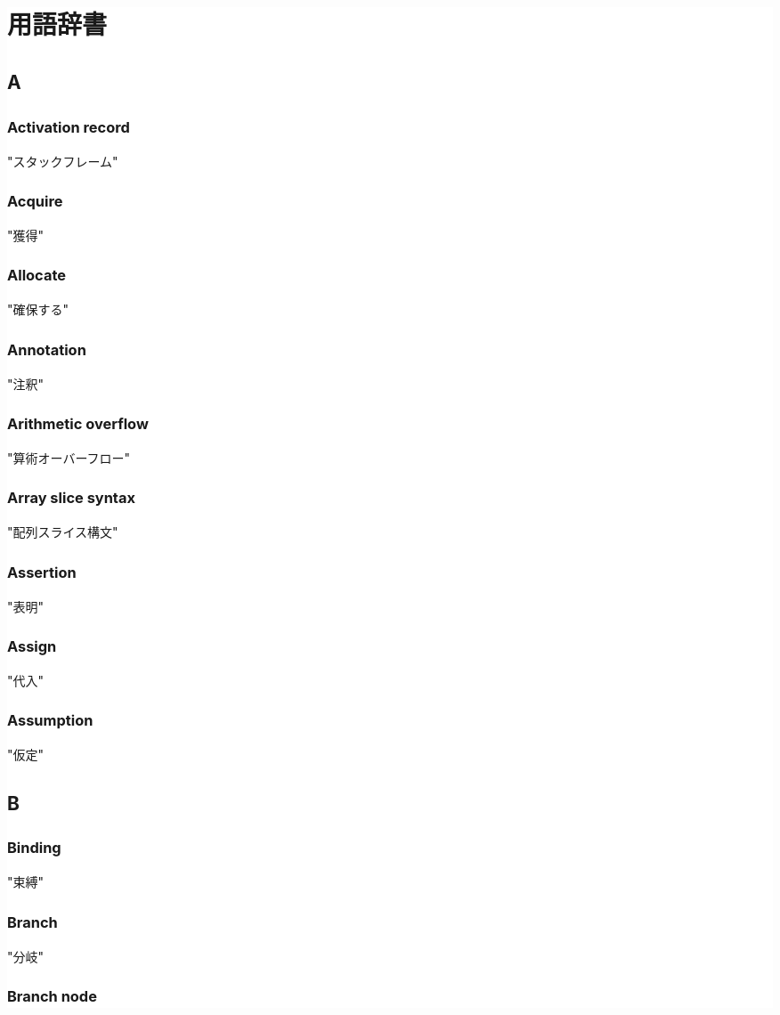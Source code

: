 # 用語辞書

## A

### Activation record

"スタックフレーム"

### Acquire

"獲得"

### Allocate

"確保する"

### Annotation

"注釈"

### Arithmetic overflow

"算術オーバーフロー"

### Array slice syntax

"配列スライス構文"

### Assertion

"表明"

### Assign

"代入"

### Assumption

"仮定"

## B

### Binding

"束縛"

### Branch

"分岐"

### Branch node
